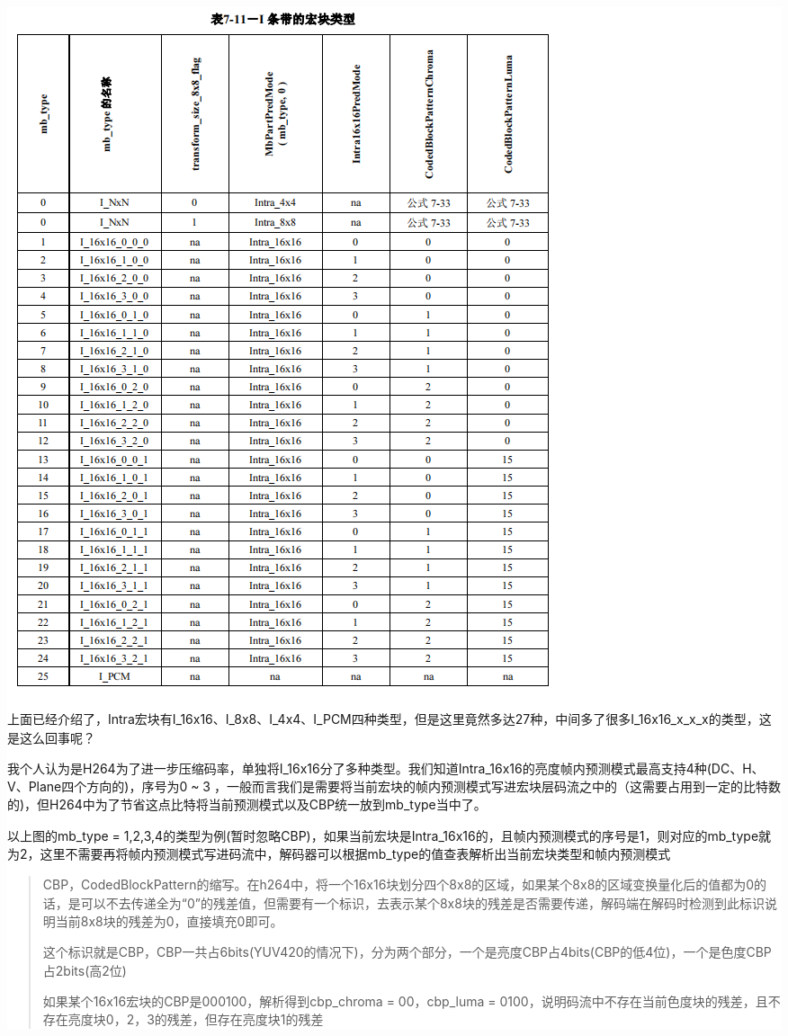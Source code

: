 ![](5.宏块分析之帧内编码.assets/ISlice的mb_type.png)



上面已经介绍了，Intra宏块有I_16x16、I_8x8、I_4x4、I_PCM四种类型，但是这里竟然多达27种，中间多了很多I_16x16_x_x_x的类型，这是这么回事呢？

我个人认为是H264为了进一步压缩码率，单独将I_16x16分了多种类型。我们知道Intra_16x16的亮度帧内预测模式最高支持4种(DC、H、V、Plane四个方向的)，序号为0 ~ 3 ，一般而言我们是需要将当前宏块的帧内预测模式写进宏块层码流之中的（这需要占用到一定的比特数的)，但H264中为了节省这点比特将当前预测模式以及CBP统一放到mb_type当中了。

以上图的mb_type = 1,2,3,4的类型为例(暂时忽略CBP)，如果当前宏块是Intra_16x16的，且帧内预测模式的序号是1，则对应的mb_type就为2，这里不需要再将帧内预测模式写进码流中，解码器可以根据mb_type的值查表解析出当前宏块类型和帧内预测模式

> CBP，CodedBlockPattern的缩写。在h264中，将一个16x16块划分四个8x8的区域，如果某个8x8的区域变换量化后的值都为0的话，是可以不去传递全为“0”的残差值，但需要有一个标识，去表示某个8x8块的残差是否需要传递，解码端在解码时检测到此标识说明当前8x8块的残差为0，直接填充0即可。
>
> 这个标识就是CBP，CBP一共占6bits(YUV420的情况下)，分为两个部分，一个是亮度CBP占4bits(CBP的低4位)，一个是色度CBP占2bits(高2位)
>
> 如果某个16x16宏块的CBP是000100，解析得到cbp_chroma = 00，cbp_luma = 0100，说明码流中不存在当前色度块的残差，且不存在亮度块0，2，3的残差，但存在亮度块1的残差
